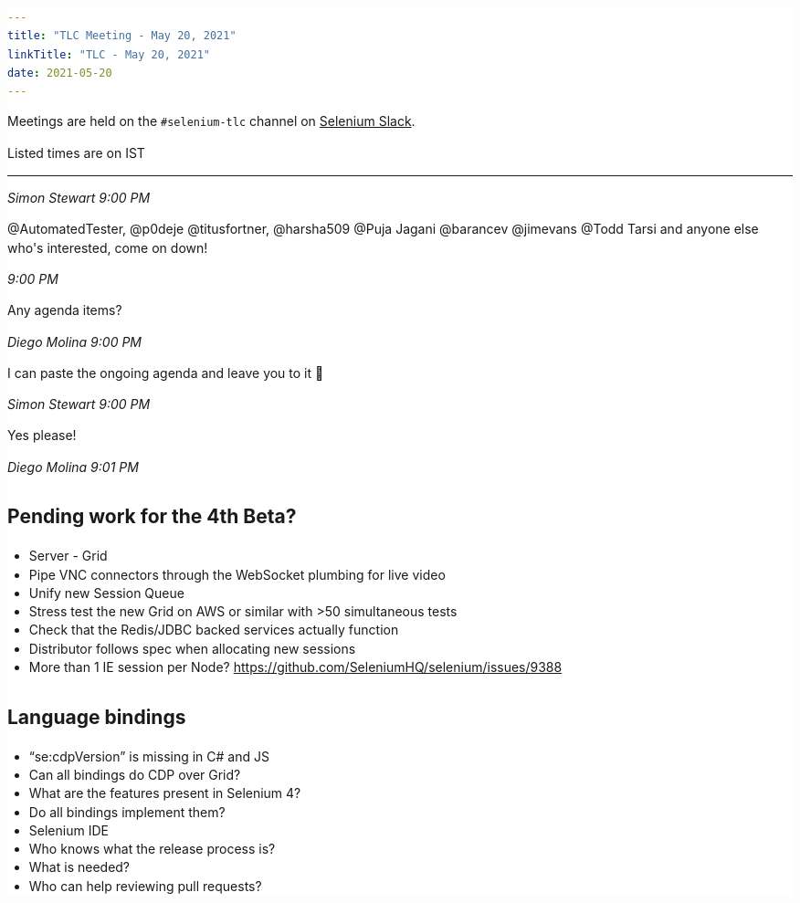 ```yaml
---
title: "TLC Meeting - May 20, 2021"
linkTitle: "TLC - May 20, 2021"
date: 2021-05-20
---
```


Meetings are held on the `#selenium-tlc` channel on [Selenium Slack](https://seleniumhq.slack.com/join/shared_invite/enQtODAwOTUzOTM5OTEwLTZjZjgzN2ExOTBmZGE0NjkwYzA2Nzc0MjczMGYwYjdiNGQ5YjI0ZjdjYjFhMjVlMjFkZWJmNDYyMmU1OTYyM2Y).

Listed times are on IST

---   

_Simon Stewart  9:00 PM_

@AutomatedTester, @p0deje @titusfortner, @harsha509 @Puja Jagani @barancev @jimevans @Todd Tarsi and anyone else who's interested, come on down!

_9:00 PM_

Any agenda items?

_Diego Molina  9:00 PM_

I can paste the ongoing agenda and leave you to it :slightly_smiling_face:

_Simon Stewart  9:00 PM_

Yes please!

_Diego Molina  9:01 PM_

## Pending work for the 4th Beta?

* Server - Grid
* Pipe VNC connectors through the WebSocket plumbing for live video
* Unify new Session Queue
* Stress test the new Grid on AWS or similar with >50 simultaneous tests
* Check that the Redis/JDBC backed services actually function
* Distributor follows spec when allocating new sessions
* More than 1 IE session per Node? https://github.com/SeleniumHQ/selenium/issues/9388

## Language bindings

* “se:cdpVersion” is missing in C# and JS
* Can all bindings do CDP over Grid?
* What are the features present in Selenium 4?
* Do all bindings implement them?
* Selenium IDE
* Who knows what the release process is?
* What is needed?
* Who can help reviewing pull requests?
